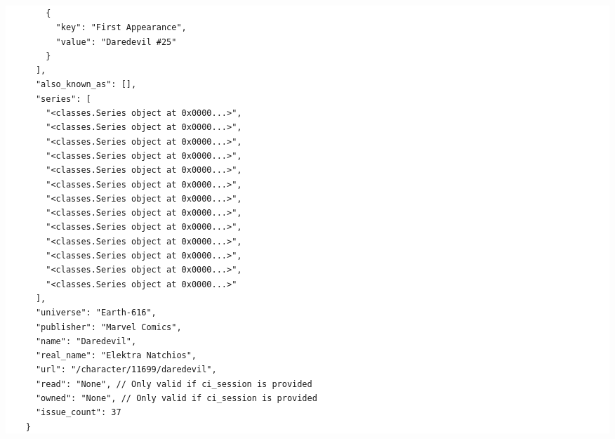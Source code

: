 ````{admonition} Return
        {
          "key": "First Appearance",
          "value": "Daredevil #25"
        }
      ],
      "also_known_as": [],
      "series": [
        "<classes.Series object at 0x0000...>",
        "<classes.Series object at 0x0000...>",
        "<classes.Series object at 0x0000...>",
        "<classes.Series object at 0x0000...>",
        "<classes.Series object at 0x0000...>",
        "<classes.Series object at 0x0000...>",
        "<classes.Series object at 0x0000...>",
        "<classes.Series object at 0x0000...>",
        "<classes.Series object at 0x0000...>",
        "<classes.Series object at 0x0000...>",
        "<classes.Series object at 0x0000...>",
        "<classes.Series object at 0x0000...>",
        "<classes.Series object at 0x0000...>"
      ],
      "universe": "Earth-616",
      "publisher": "Marvel Comics",
      "name": "Daredevil",
      "real_name": "Elektra Natchios",
      "url": "/character/11699/daredevil",
      "read": "None", // Only valid if ci_session is provided
      "owned": "None", // Only valid if ci_session is provided
      "issue_count": 37
    }
````
